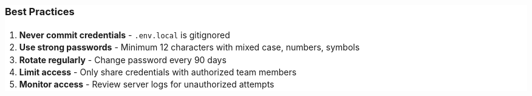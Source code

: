 ### Best Practices

1. **Never commit credentials** - `.env.local` is gitignored
2. **Use strong passwords** - Minimum 12 characters with mixed case, numbers, symbols
3. **Rotate regularly** - Change password every 90 days
4. **Limit access** - Only share credentials with authorized team members
5. **Monitor access** - Review server logs for unauthorized attempts